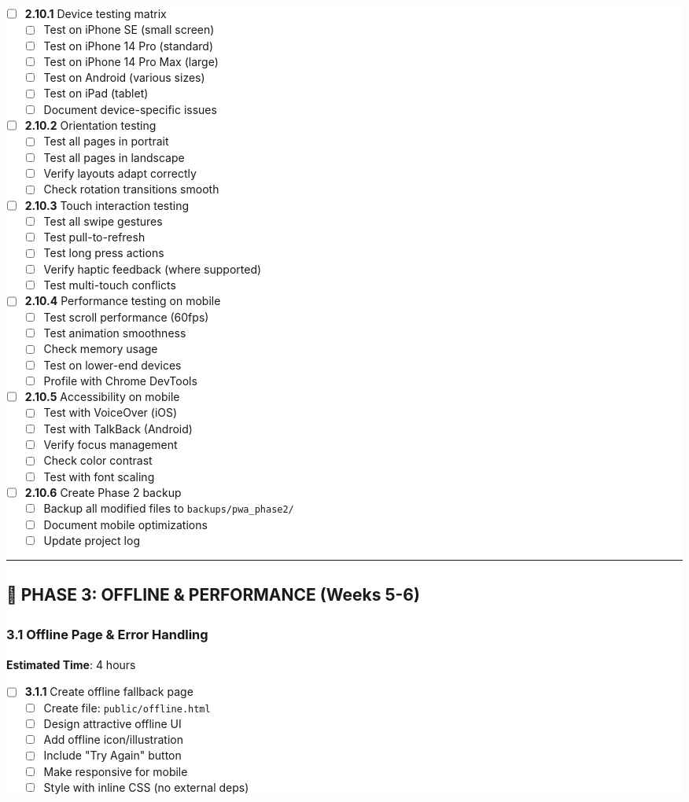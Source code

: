 - [ ] **2.10.1** Device testing matrix
  - [ ] Test on iPhone SE (small screen)
  - [ ] Test on iPhone 14 Pro (standard)
  - [ ] Test on iPhone 14 Pro Max (large)
  - [ ] Test on Android (various sizes)
  - [ ] Test on iPad (tablet)
  - [ ] Document device-specific issues

- [ ] **2.10.2** Orientation testing
  - [ ] Test all pages in portrait
  - [ ] Test all pages in landscape
  - [ ] Verify layouts adapt correctly
  - [ ] Check rotation transitions smooth

- [ ] **2.10.3** Touch interaction testing
  - [ ] Test all swipe gestures
  - [ ] Test pull-to-refresh
  - [ ] Test long press actions
  - [ ] Verify haptic feedback (where supported)
  - [ ] Test multi-touch conflicts

- [ ] **2.10.4** Performance testing on mobile
  - [ ] Test scroll performance (60fps)
  - [ ] Test animation smoothness
  - [ ] Check memory usage
  - [ ] Test on lower-end devices
  - [ ] Profile with Chrome DevTools

- [ ] **2.10.5** Accessibility on mobile
  - [ ] Test with VoiceOver (iOS)
  - [ ] Test with TalkBack (Android)
  - [ ] Verify focus management
  - [ ] Check color contrast
  - [ ] Test with font scaling

- [ ] **2.10.6** Create Phase 2 backup
  - [ ] Backup all modified files to `backups/pwa_phase2/`
  - [ ] Document mobile optimizations
  - [ ] Update project log

---

## 🚀 PHASE 3: OFFLINE & PERFORMANCE (Weeks 5-6)

### 3.1 Offline Page & Error Handling
**Estimated Time**: 4 hours

- [ ] **3.1.1** Create offline fallback page
  - [ ] Create file: `public/offline.html`
  - [ ] Design attractive offline UI
  - [ ] Add offline icon/illustration
  - [ ] Include "Try Again" button
  - [ ] Make responsive for mobile
  - [ ] Style with inline CSS (no external deps)
